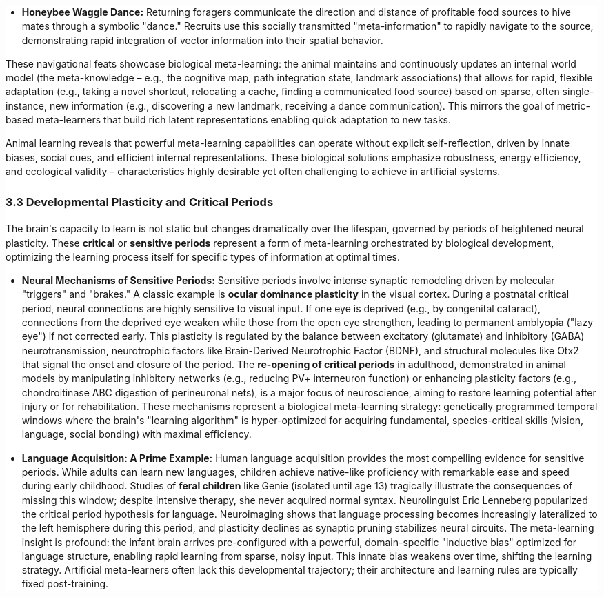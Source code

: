 *   **Honeybee Waggle Dance:** Returning foragers communicate the direction and distance of profitable food sources to hive mates through a symbolic "dance." Recruits use this socially transmitted "meta-information" to rapidly navigate to the source, demonstrating rapid integration of vector information into their spatial behavior.

These navigational feats showcase biological meta-learning: the animal maintains and continuously updates an internal world model (the meta-knowledge – e.g., the cognitive map, path integration state, landmark associations) that allows for rapid, flexible adaptation (e.g., taking a novel shortcut, relocating a cache, finding a communicated food source) based on sparse, often single-instance, new information (e.g., discovering a new landmark, receiving a dance communication). This mirrors the goal of metric-based meta-learners that build rich latent representations enabling quick adaptation to new tasks.

Animal learning reveals that powerful meta-learning capabilities can operate without explicit self-reflection, driven by innate biases, social cues, and efficient internal representations. These biological solutions emphasize robustness, energy efficiency, and ecological validity – characteristics highly desirable yet often challenging to achieve in artificial systems.

### 3.3 Developmental Plasticity and Critical Periods

The brain's capacity to learn is not static but changes dramatically over the lifespan, governed by periods of heightened neural plasticity. These **critical** or **sensitive periods** represent a form of meta-learning orchestrated by biological development, optimizing the learning process itself for specific types of information at optimal times.

*   **Neural Mechanisms of Sensitive Periods:** Sensitive periods involve intense synaptic remodeling driven by molecular "triggers" and "brakes." A classic example is **ocular dominance plasticity** in the visual cortex. During a postnatal critical period, neural connections are highly sensitive to visual input. If one eye is deprived (e.g., by congenital cataract), connections from the deprived eye weaken while those from the open eye strengthen, leading to permanent amblyopia ("lazy eye") if not corrected early. This plasticity is regulated by the balance between excitatory (glutamate) and inhibitory (GABA) neurotransmission, neurotrophic factors like Brain-Derived Neurotrophic Factor (BDNF), and structural molecules like Otx2 that signal the onset and closure of the period. The **re-opening of critical periods** in adulthood, demonstrated in animal models by manipulating inhibitory networks (e.g., reducing PV+ interneuron function) or enhancing plasticity factors (e.g., chondroitinase ABC digestion of perineuronal nets), is a major focus of neuroscience, aiming to restore learning potential after injury or for rehabilitation. These mechanisms represent a biological meta-learning strategy: genetically programmed temporal windows where the brain's "learning algorithm" is hyper-optimized for acquiring fundamental, species-critical skills (vision, language, social bonding) with maximal efficiency.

*   **Language Acquisition: A Prime Example:** Human language acquisition provides the most compelling evidence for sensitive periods. While adults can learn new languages, children achieve native-like proficiency with remarkable ease and speed during early childhood. Studies of **feral children** like Genie (isolated until age 13) tragically illustrate the consequences of missing this window; despite intensive therapy, she never acquired normal syntax. Neurolinguist Eric Lenneberg popularized the critical period hypothesis for language. Neuroimaging shows that language processing becomes increasingly lateralized to the left hemisphere during this period, and plasticity declines as synaptic pruning stabilizes neural circuits. The meta-learning insight is profound: the infant brain arrives pre-configured with a powerful, domain-specific "inductive bias" optimized for language structure, enabling rapid learning from sparse, noisy input. This innate bias weakens over time, shifting the learning strategy. Artificial meta-learners often lack this developmental trajectory; their architecture and learning rules are typically fixed post-training.
